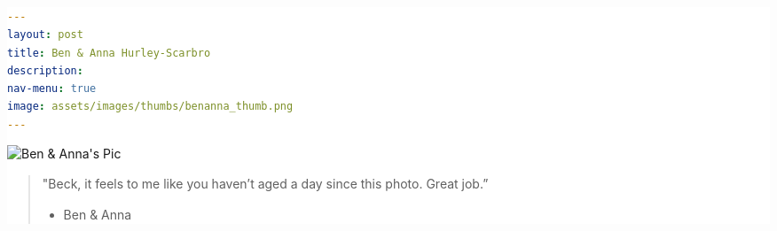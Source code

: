 ```yaml
---
layout: post
title: Ben & Anna Hurley-Scarbro
description:
nav-menu: true
image: assets/images/thumbs/benanna_thumb.png
---
```


<img src="{{ '/assets/images/benanna.jpg' | absolute_url }}" alt="Ben & Anna's Pic" style="width: 100%;"/>

> "Beck, it feels to me like you haven’t aged a day since this photo. Great job.”
> - Ben & Anna
